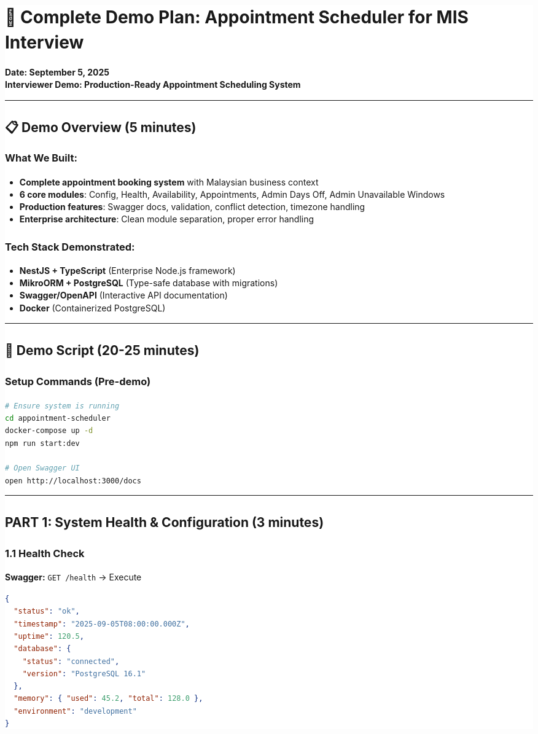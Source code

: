 # 🎯 **Complete Demo Plan: Appointment Scheduler for MIS Interview**

**Date: September 5, 2025**  
**Interviewer Demo: Production-Ready Appointment Scheduling System**

---

## **📋 Demo Overview (5 minutes)**

### **What We Built:**
- **Complete appointment booking system** with Malaysian business context
- **6 core modules**: Config, Health, Availability, Appointments, Admin Days Off, Admin Unavailable Windows
- **Production features**: Swagger docs, validation, conflict detection, timezone handling
- **Enterprise architecture**: Clean module separation, proper error handling

### **Tech Stack Demonstrated:**
- **NestJS + TypeScript** (Enterprise Node.js framework)
- **MikroORM + PostgreSQL** (Type-safe database with migrations)
- **Swagger/OpenAPI** (Interactive API documentation)
- **Docker** (Containerized PostgreSQL)

---

## **🚀 Demo Script (20-25 minutes)**

### **Setup Commands (Pre-demo)**
```bash
# Ensure system is running
cd appointment-scheduler
docker-compose up -d
npm run start:dev

# Open Swagger UI
open http://localhost:3000/docs
```

---

## **PART 1: System Health & Configuration (3 minutes)**

### **1.1 Health Check**
**Swagger:** `GET /health` → Execute
```json
{
  "status": "ok",
  "timestamp": "2025-09-05T08:00:00.000Z",
  "uptime": 120.5,
  "database": {
    "status": "connected",
    "version": "PostgreSQL 16.1"
  },
  "memory": { "used": 45.2, "total": 128.0 },
  "environment": "development"
}
```
